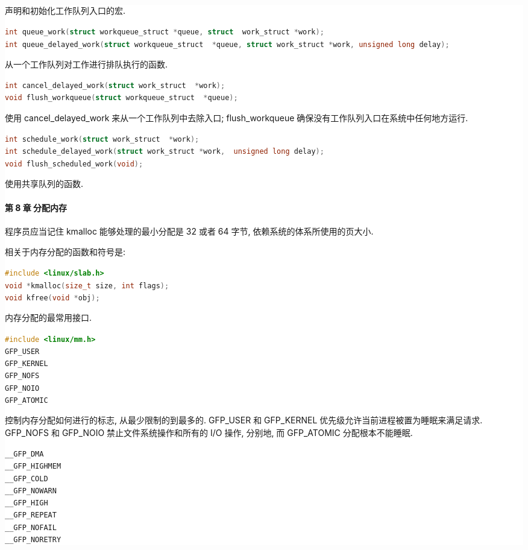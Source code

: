  声明和初始化工作队列入口的宏. 

```c
int queue_work(struct workqueue_struct *queue, struct  work_struct *work);  
int queue_delayed_work(struct workqueue_struct  *queue, struct work_struct *work, unsigned long delay);  
```

 从一个工作队列对工作进行排队执行的函数. 

```c
int cancel_delayed_work(struct work_struct  *work);  
void flush_workqueue(struct workqueue_struct  *queue);  
```

 使用 cancel_delayed_work 来从一个工作队列中去除入口; flush_workqueue  确保没有工作队列入口在系统中任何地方运行. 

```c
int schedule_work(struct work_struct  *work);  
int schedule_delayed_work(struct work_struct *work,  unsigned long delay);  
void flush_scheduled_work(void);  
```

 使用共享队列的函数.

#### 第 8 章 分配内存

程序员应当记住 kmalloc 能够处理的最小分配是 32 或者 64 字节, 依赖系统的体系所使用的页大小.

相关于内存分配的函数和符号是:

```c
#include <linux/slab.h>  
void *kmalloc(size_t size, int flags);  
void kfree(void *obj);  
```

 内存分配的最常用接口. 

```c
#include <linux/mm.h>  
GFP_USER  
GFP_KERNEL  
GFP_NOFS  
GFP_NOIO  
GFP_ATOMIC  
```

 控制内存分配如何进行的标志, 从最少限制的到最多的. GFP_USER 和 GFP_KERNEL 优先级允许当前进程被置为睡眠来满足请求.  GFP_NOFS 和 GFP_NOIO 禁止文件系统操作和所有的 I/O 操作, 分别地, 而 GFP_ATOMIC 分配根本不能睡眠. 

```c
__GFP_DMA  
__GFP_HIGHMEM  
__GFP_COLD  
__GFP_NOWARN  
__GFP_HIGH  
__GFP_REPEAT  
__GFP_NOFAIL  
__GFP_NORETRY  
```
